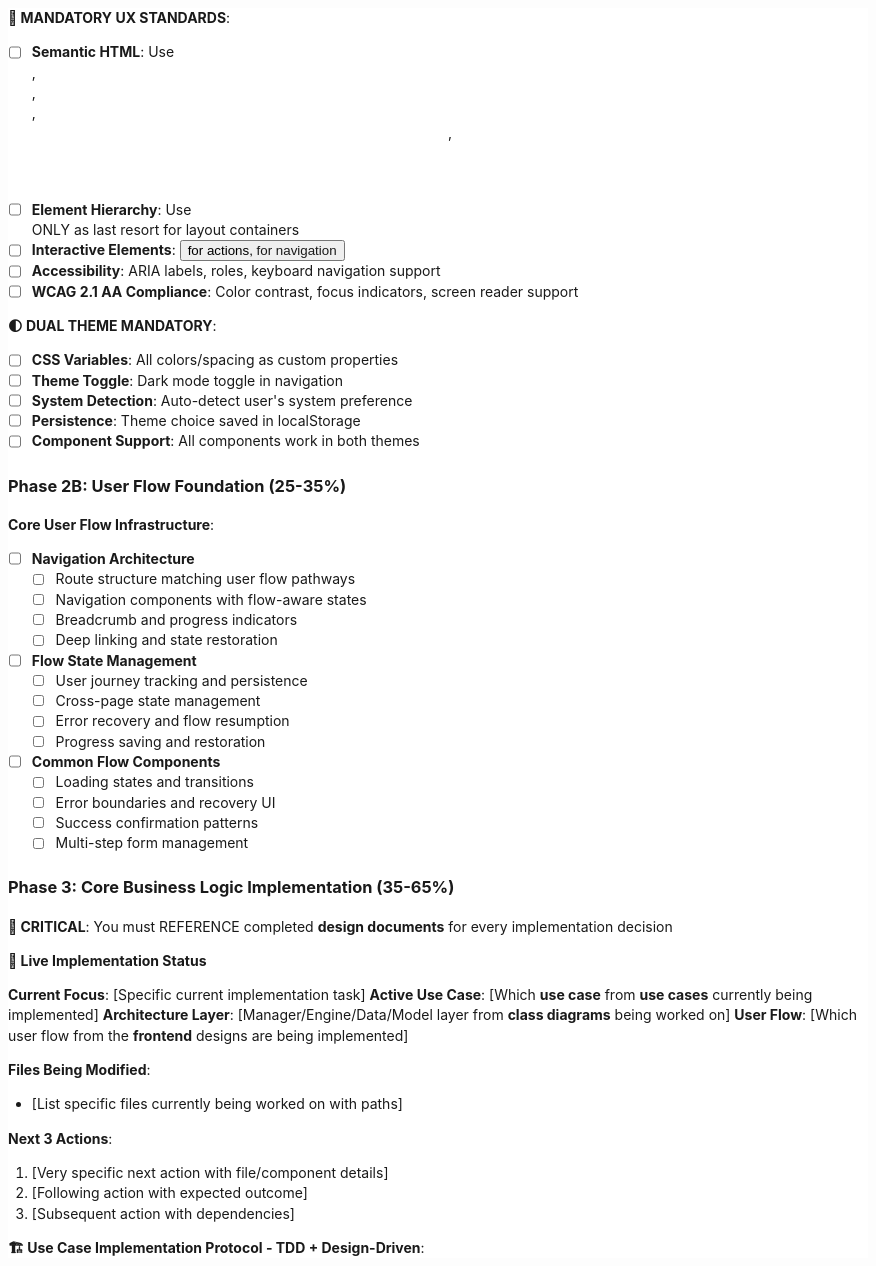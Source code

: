 **🎨 MANDATORY UX STANDARDS**:
- [ ] **Semantic HTML**: Use <main>, <section>, <article>, <header>, <nav>
- [ ] **Element Hierarchy**: Use <div> ONLY as last resort for layout containers
- [ ] **Interactive Elements**: <button> for actions, <a> for navigation
- [ ] **Accessibility**: ARIA labels, roles, keyboard navigation support
- [ ] **WCAG 2.1 AA Compliance**: Color contrast, focus indicators, screen reader support

**🌓 DUAL THEME MANDATORY**:
- [ ] **CSS Variables**: All colors/spacing as custom properties
- [ ] **Theme Toggle**: Dark mode toggle in navigation
- [ ] **System Detection**: Auto-detect user's system preference
- [ ] **Persistence**: Theme choice saved in localStorage
- [ ] **Component Support**: All components work in both themes

### **Phase 2B: User Flow Foundation** (25-35%)

**Core User Flow Infrastructure**:

- [ ] **Navigation Architecture**
  - [ ] Route structure matching user flow pathways
  - [ ] Navigation components with flow-aware states
  - [ ] Breadcrumb and progress indicators
  - [ ] Deep linking and state restoration
- [ ] **Flow State Management**
  - [ ] User journey tracking and persistence
  - [ ] Cross-page state management
  - [ ] Error recovery and flow resumption
  - [ ] Progress saving and restoration
- [ ] **Common Flow Components**
  - [ ] Loading states and transitions
  - [ ] Error boundaries and recovery UI
  - [ ] Success confirmation patterns
  - [ ] Multi-step form management

### **Phase 3: Core Business Logic Implementation** (35-65%)

**🚨 CRITICAL**: You must REFERENCE completed **design documents** for every implementation decision

**🎯 Live Implementation Status**

**Current Focus**: [Specific current implementation task]
**Active Use Case**: [Which **use case** from **use cases** currently being implemented]
**Architecture Layer**: [Manager/Engine/Data/Model layer from **class diagrams** being worked on]
**User Flow**: [Which user flow from the **frontend** designs are being implemented]

**Files Being Modified**:
- [List specific files currently being worked on with paths]

**Next 3 Actions**:
1. [Very specific next action with file/component details]
2. [Following action with expected outcome]
3. [Subsequent action with dependencies]

**🏗️ Use Case Implementation Protocol - TDD + Design-Driven**:
